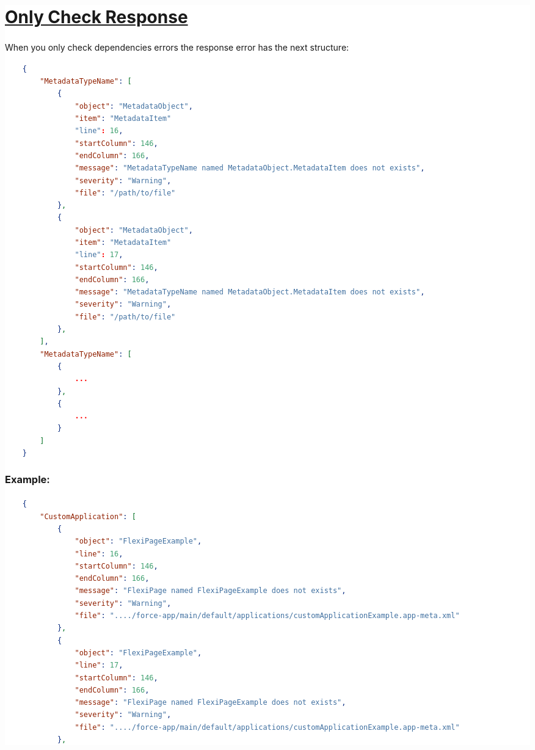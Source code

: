 # [**Only Check Response**](#only-check-response)
When you only check dependencies errors the response error has the next structure:

```json
    {
        "MetadataTypeName": [
            {
                "object": "MetadataObject",
                "item": "MetadataItem"
                "line": 16,
                "startColumn": 146,
                "endColumn": 166,
                "message": "MetadataTypeName named MetadataObject.MetadataItem does not exists",
                "severity": "Warning",
                "file": "/path/to/file"
            },
            {
                "object": "MetadataObject",
                "item": "MetadataItem"
                "line": 17,
                "startColumn": 146,
                "endColumn": 166,
                "message": "MetadataTypeName named MetadataObject.MetadataItem does not exists",
                "severity": "Warning",
                "file": "/path/to/file"
            },
        ],
        "MetadataTypeName": [
            {
                ...
            },
            {
                ...
            }
        ]
    }
```

### **Example**:

```json
    {
        "CustomApplication": [
            {
                "object": "FlexiPageExample",
                "line": 16,
                "startColumn": 146,
                "endColumn": 166,
                "message": "FlexiPage named FlexiPageExample does not exists",
                "severity": "Warning",
                "file": "..../force-app/main/default/applications/customApplicationExample.app-meta.xml"
            },
            {
                "object": "FlexiPageExample",
                "line": 17,
                "startColumn": 146,
                "endColumn": 166,
                "message": "FlexiPage named FlexiPageExample does not exists",
                "severity": "Warning",
                "file": "..../force-app/main/default/applications/customApplicationExample.app-meta.xml"
            },
```